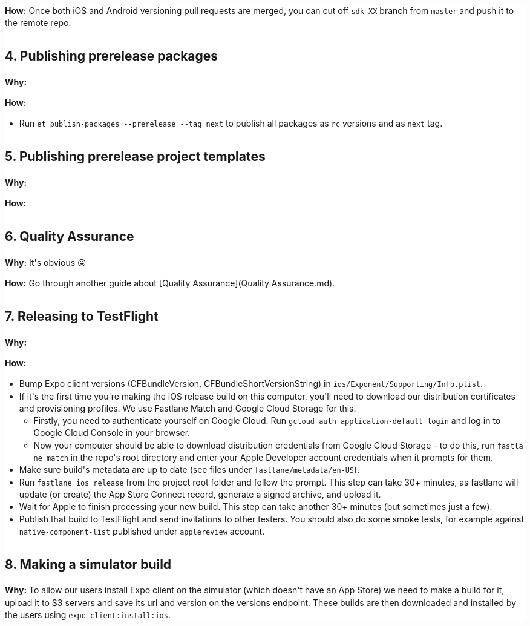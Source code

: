 **How:** Once both iOS and Android versioning pull requests are merged, you can cut off `sdk-XX` branch from `master` and push it to the remote repo.

## 4. Publishing prerelease packages

**Why:**

**How:**

- Run `et publish-packages --prerelease --tag next` to publish all packages as `rc` versions and as `next` tag.

## 5. Publishing prerelease project templates

**Why:**

**How:**

## 6. Quality Assurance

**Why:** It's obvious 😜

**How:** Go through another guide about [Quality Assurance](Quality Assurance.md).

## 7. Releasing to TestFlight

**Why:**

**How:**

- Bump Expo client versions (CFBundleVersion, CFBundleShortVersionString) in `ios/Exponent/Supporting/Info.plist`.
- If it's the first time you're making the iOS release build on this computer, you'll need to download our distribution certificates and provisioning profiles. We use Fastlane Match and Google Cloud Storage for this.
  - Firstly, you need to authenticate yourself on Google Cloud. Run `gcloud auth application-default login` and log in to Google Cloud Console in your browser.
  - Now your computer should be able to download distribution credentials from Google Cloud Storage - to do this, run `fastlane match` in the repo's root directory and enter your Apple Developer account credentials when it prompts for them.
- Make sure build's metadata are up to date (see files under `fastlane/metadata/en-US`).
- Run `fastlane ios release` from the project root folder and follow the prompt. This step can take 30+ minutes, as fastlane will update (or create) the App Store Connect record, generate a signed archive, and upload it.
- Wait for Apple to finish processing your new build. This step can take another 30+ minutes (but sometimes just a few).
- Publish that build to TestFlight and send invitations to other testers. You should also do some smoke tests, for example against `native-component-list` published under `applereview` account.

## 8. Making a simulator build

**Why:** To allow our users install Expo client on the simulator (which doesn't have an App Store) we need to make a build for it, upload it to S3 servers and save its url and version on the versions endpoint. These builds are then downloaded and installed by the users using `expo client:install:ios`.
